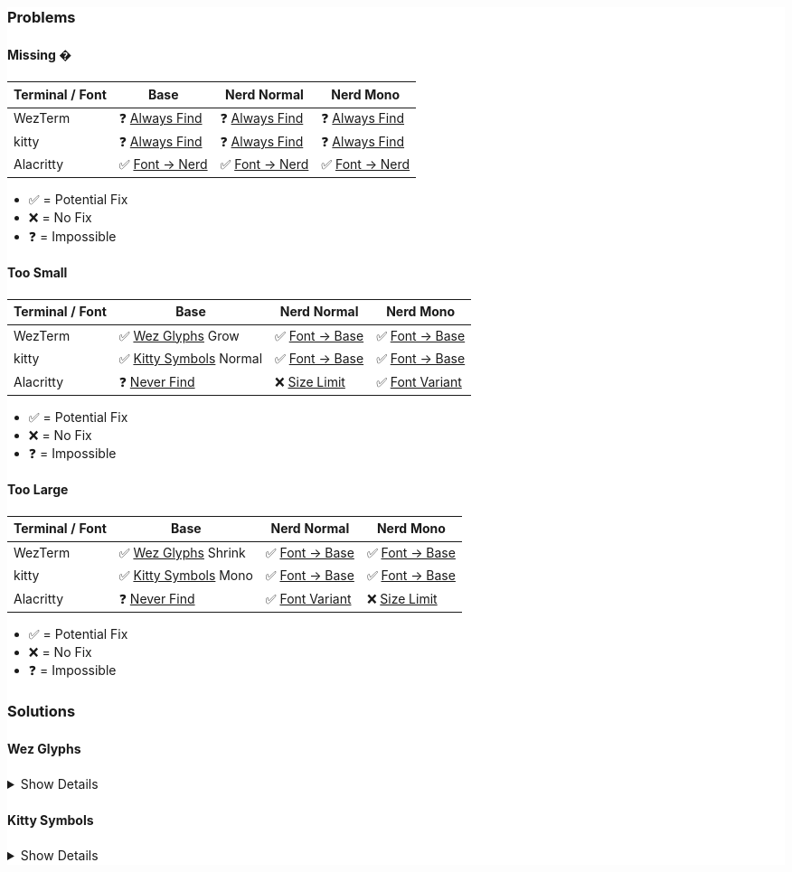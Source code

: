 ### Problems

#### Missing �

| Terminal / Font | Base                          | Nerd Normal                    | Nerd Mono                      |
| --------------- | ----------------------------- | ------------------------------ | ------------------------------ |
| WezTerm         | ❓ [Always Find](#always-find)| ❓ [Always Find](#always-find) | ❓ [Always Find](#always-find) |
| kitty           | ❓ [Always Find](#always-find)| ❓ [Always Find](#always-find) | ❓ [Always Find](#always-find) |
| Alacritty       | ✅ [Font -> Nerd](#font-nerd) | ✅ [Font -> Nerd](#font-nerd)  | ✅ [Font -> Nerd](#font-nerd)  |

- ✅ = Potential Fix
- ❌ = No Fix
- ❓ = Impossible

#### Too Small

| Terminal / Font | Base                                      | Nerd Normal                   | Nerd Mono                        |
| --------------- | ----------------------------------------- | ----------------------------- | -------------------------------- |
| WezTerm         | ✅ [Wez Glyphs](#wez-glyphs) Grow         | ✅ [Font -> Base](#font-base) | ✅ [Font -> Base](#font-base)    |
| kitty           | ✅ [Kitty Symbols](#kitty-symbols) Normal | ✅ [Font -> Base](#font-base) | ✅ [Font -> Base](#font-base)    |
| Alacritty       | ❓ [Never Find](#never-find)              | ❌ [Size Limit](#size-limit)  | ✅ [Font Variant](#font-variant) |

- ✅ = Potential Fix
- ❌ = No Fix
- ❓ = Impossible

#### Too Large

| Terminal / Font | Base                                    | Nerd Normal                      | Nerd Mono                     |
| --------------- | --------------------------------------- | -------------------------------- | ----------------------------- |
| WezTerm         | ✅ [Wez Glyphs](#wez-glyphs) Shrink     | ✅ [Font -> Base](#font-base)    | ✅ [Font -> Base](#font-base) |
| kitty           | ✅ [Kitty Symbols](#kitty-symbols) Mono | ✅ [Font -> Base](#font-base)    | ✅ [Font -> Base](#font-base) |
| Alacritty       | ❓ [Never Find](#never-find)            | ✅ [Font Variant](#font-variant) | ❌ [Size Limit](#size-limit)  |

- ✅ = Potential Fix
- ❌ = No Fix
- ❓ = Impossible

### Solutions

#### Wez Glyphs

<details><summary>Show Details</summary></details>

#### Kitty Symbols

<details><summary>Show Details</summary></details>
